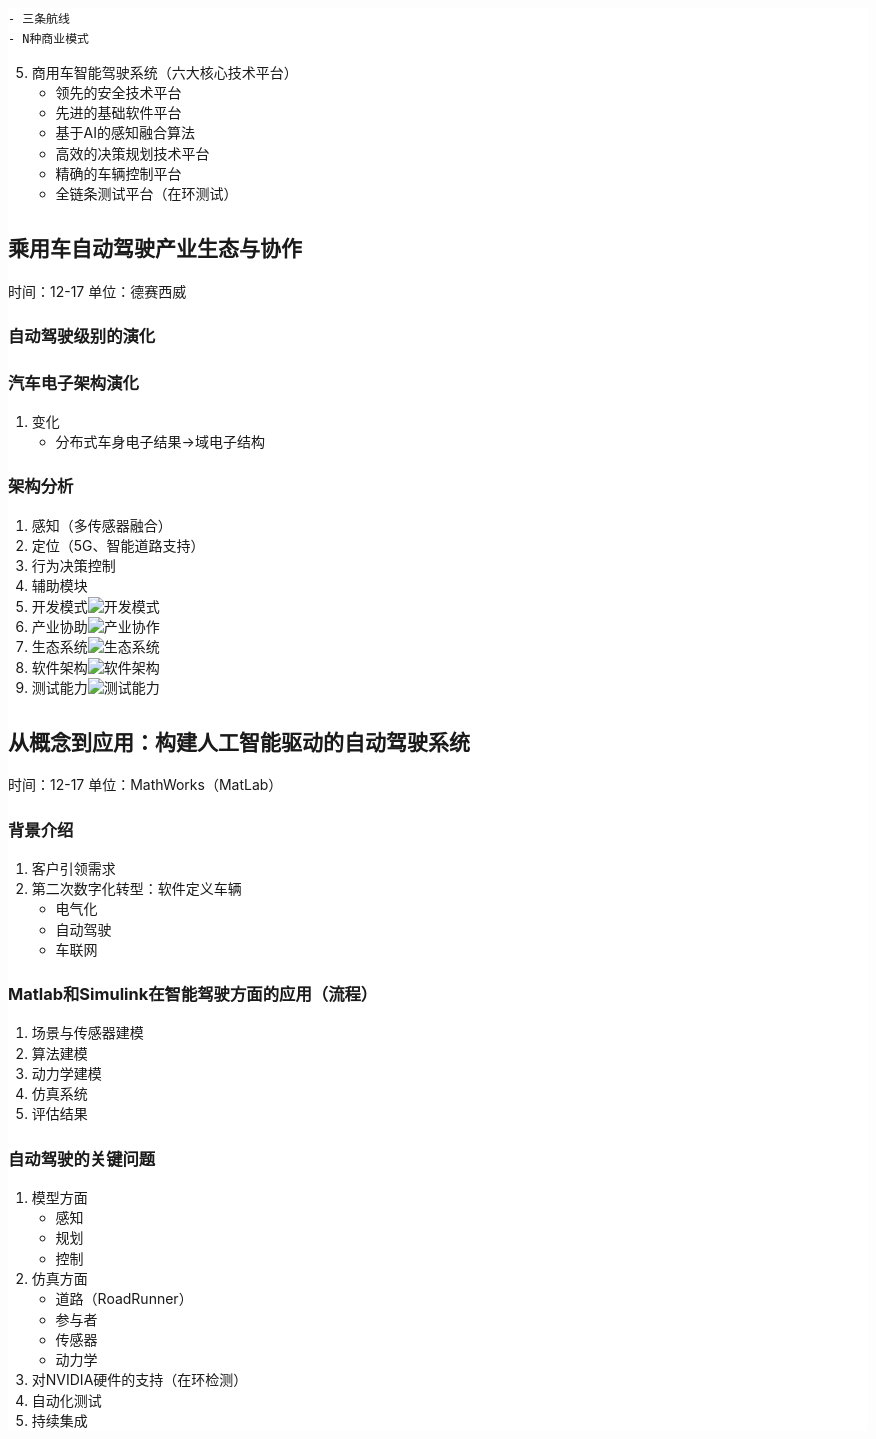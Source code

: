 	- 三条航线
	- N种商业模式
5. 商用车智能驾驶系统（六大核心技术平台）
	- 领先的安全技术平台
	- 先进的基础软件平台
	- 基于AI的感知融合算法
	- 高效的决策规划技术平台
	- 精确的车辆控制平台
	- 全链条测试平台（在环测试）

## 乘用车自动驾驶产业生态与协作
时间：12-17
单位：德赛西威
### 自动驾驶级别的演化
### 汽车电子架构演化
1. 变化
	- 分布式车身电子结果->域电子结构
### 架构分析
1. 感知（多传感器融合）
2. 定位（5G、智能道路支持）
3. 行为决策控制
4. 辅助模块
5. 开发模式![开发模式](https://gitee.com/knowmefly/little_book_maker/raw/master/小书匠/1609941771699.png)
6. 产业协助![产业协作](https://gitee.com/knowmefly/little_book_maker/raw/master/小书匠/1609942022106.png)
7. 生态系统![生态系统](https://gitee.com/knowmefly/little_book_maker/raw/master/小书匠/1609942385686.png)
8. 软件架构![软件架构](https://gitee.com/knowmefly/little_book_maker/raw/master/小书匠/1609942434437.png)
9. 测试能力![测试能力](https://gitee.com/knowmefly/little_book_maker/raw/master/小书匠/1609942458143.png)

## 从概念到应用：构建人工智能驱动的自动驾驶系统
时间：12-17
单位：MathWorks（MatLab）
### 背景介绍
1. 客户引领需求
2. 第二次数字化转型：软件定义车辆
	- 电气化
	- 自动驾驶
	- 车联网

###  Matlab和Simulink在智能驾驶方面的应用（流程）
1. 场景与传感器建模
2. 算法建模
3. 动力学建模
4. 仿真系统
5. 评估结果

### 自动驾驶的关键问题
1. 模型方面
	- 感知
	- 规划
	- 控制
2. 仿真方面
	- 道路（RoadRunner）
	- 参与者
	- 传感器
	- 动力学
3. 对NVIDIA硬件的支持（在环检测）
4. 自动化测试
5. 持续集成
